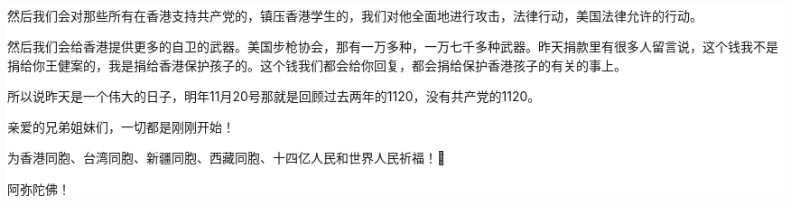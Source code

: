 然后我们会对那些所有在香港支持共产党的，镇压香港学生的，我们对他全面地进行攻击，法律行动，美国法律允许的行动。



然后我们会给香港提供更多的自卫的武器。美国步枪协会，那有一万多种，一万七千多种武器。昨天捐款里有很多人留言说，这个钱我不是捐给你王健案的，我是捐给香港保护孩子的。这个钱我们都会给你回复，都会捐给保护香港孩子的有关的事上。



所以说昨天是一个伟大的日子，明年11月20号那就是回顾过去两年的1120，没有共产党的1120。



亲爱的兄弟姐妹们，一切都是刚刚开始！



为香港同胞、台湾同胞、新疆同胞、西藏同胞、十四亿人民和世界人民祈福！🙏



阿弥陀佛！